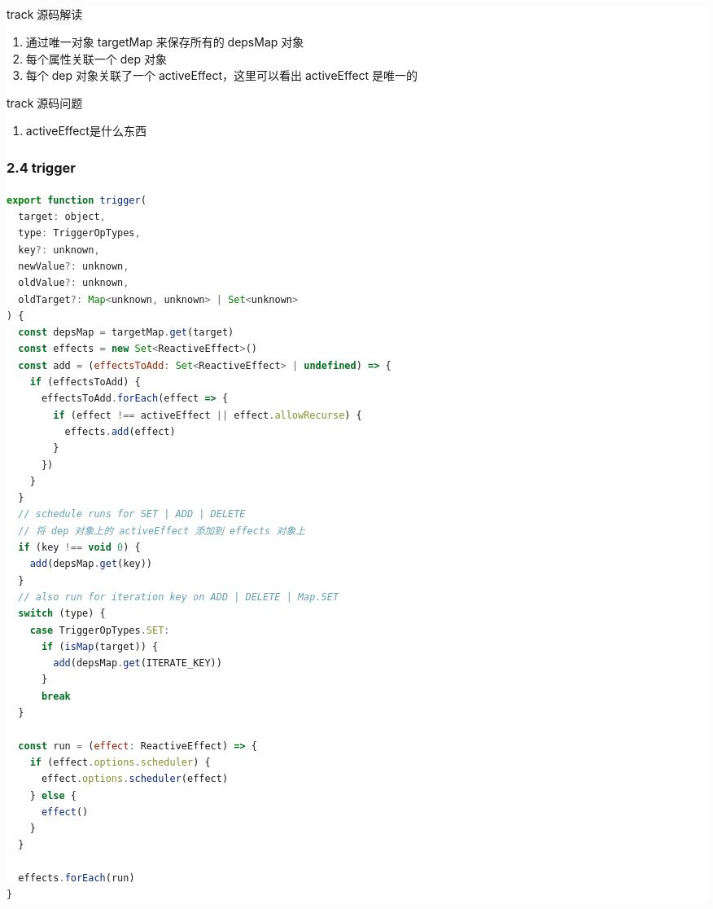 track 源码解读  
1. 通过唯一对象 targetMap 来保存所有的 depsMap 对象
2. 每个属性关联一个 dep 对象
3. 每个 dep 对象关联了一个 activeEffect，这里可以看出 activeEffect 是唯一的

track 源码问题  
1. activeEffect是什么东西

### 2.4 trigger

```javascript
export function trigger(
  target: object,
  type: TriggerOpTypes,
  key?: unknown,
  newValue?: unknown,
  oldValue?: unknown,
  oldTarget?: Map<unknown, unknown> | Set<unknown>
) {
  const depsMap = targetMap.get(target)
  const effects = new Set<ReactiveEffect>()
  const add = (effectsToAdd: Set<ReactiveEffect> | undefined) => {
    if (effectsToAdd) {
      effectsToAdd.forEach(effect => {
        if (effect !== activeEffect || effect.allowRecurse) {
          effects.add(effect)
        }
      })
    }
  }
  // schedule runs for SET | ADD | DELETE
  // 将 dep 对象上的 activeEffect 添加到 effects 对象上
  if (key !== void 0) {
    add(depsMap.get(key))
  }
  // also run for iteration key on ADD | DELETE | Map.SET
  switch (type) {
    case TriggerOpTypes.SET:
      if (isMap(target)) {
        add(depsMap.get(ITERATE_KEY))
      }
      break
  }

  const run = (effect: ReactiveEffect) => {
    if (effect.options.scheduler) {
      effect.options.scheduler(effect)
    } else {
      effect()
    }
  }

  effects.forEach(run)
}
```
